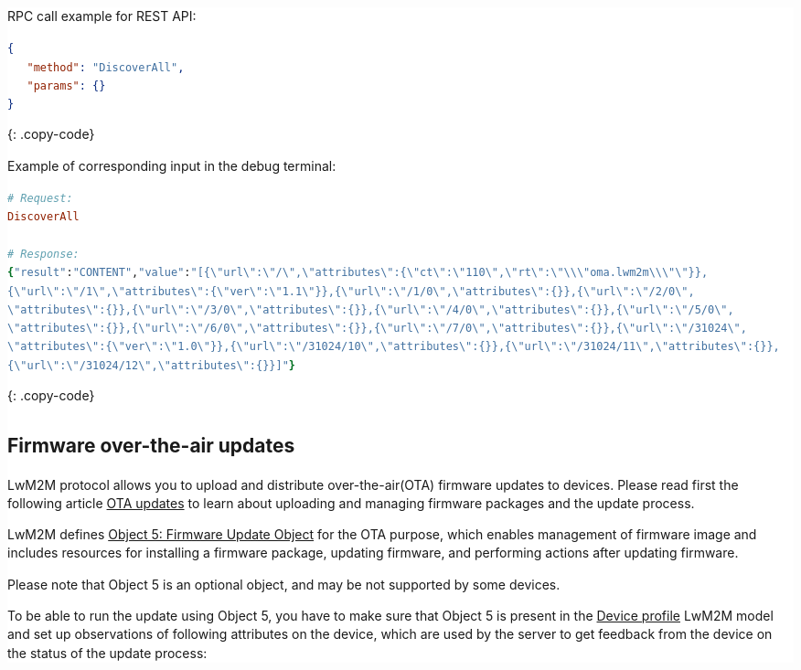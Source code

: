 RPC call example for REST API: 

```json
{
   "method": "DiscoverAll",
   "params": {}
}
```
{: .copy-code}


Example of corresponding input in the debug terminal:

```ruby
# Request:
DiscoverAll

# Response:
{"result":"CONTENT","value":"[{\"url\":\"/\",\"attributes\":{\"ct\":\"110\",\"rt\":\"\\\"oma.lwm2m\\\"\"}},
{\"url\":\"/1\",\"attributes\":{\"ver\":\"1.1\"}},{\"url\":\"/1/0\",\"attributes\":{}},{\"url\":\"/2/0\",
\"attributes\":{}},{\"url\":\"/3/0\",\"attributes\":{}},{\"url\":\"/4/0\",\"attributes\":{}},{\"url\":\"/5/0\",
\"attributes\":{}},{\"url\":\"/6/0\",\"attributes\":{}},{\"url\":\"/7/0\",\"attributes\":{}},{\"url\":\"/31024\",
\"attributes\":{\"ver\":\"1.0\"}},{\"url\":\"/31024/10\",\"attributes\":{}},{\"url\":\"/31024/11\",\"attributes\":{}},
{\"url\":\"/31024/12\",\"attributes\":{}}]"}
```
{: .copy-code}

## Firmware over-the-air updates

LwM2M protocol allows you to upload and distribute over-the-air(OTA) firmware updates to devices. Please read first the 
following article  [OTA updates](/docs/{{docsPrefix}}user-guide/ota-updates/) to learn about uploading and managing
firmware packages and the update process.

LwM2M defines [Object 5: Firmware Update Object](http://www.openmobilealliance.org/release/LightweightM2M/V1_1_1-20190617-A/HTML-Version/OMA-TS-LightweightM2M_Core-V1_1_1-20190617-A.html#13-6-0-E6-LwM2M-Object-Firmware-Update)
for the OTA purpose, which enables management of firmware image and includes resources for installing a firmware package,
updating firmware, and performing actions after updating firmware.

Please note that Object 5 is an optional object, and may be not supported by some devices.

To be able to run the update using Object 5, you have to make sure that Object 5 is present in the [Device profile](/docs/{{docsPrefix}}reference/lwm2m-api/#step-2-define-lwm2m-device-profile/)
LwM2M model and set up observations of following attributes on the device, which are used by the server to get feedback from
the device on the status of the update process:
